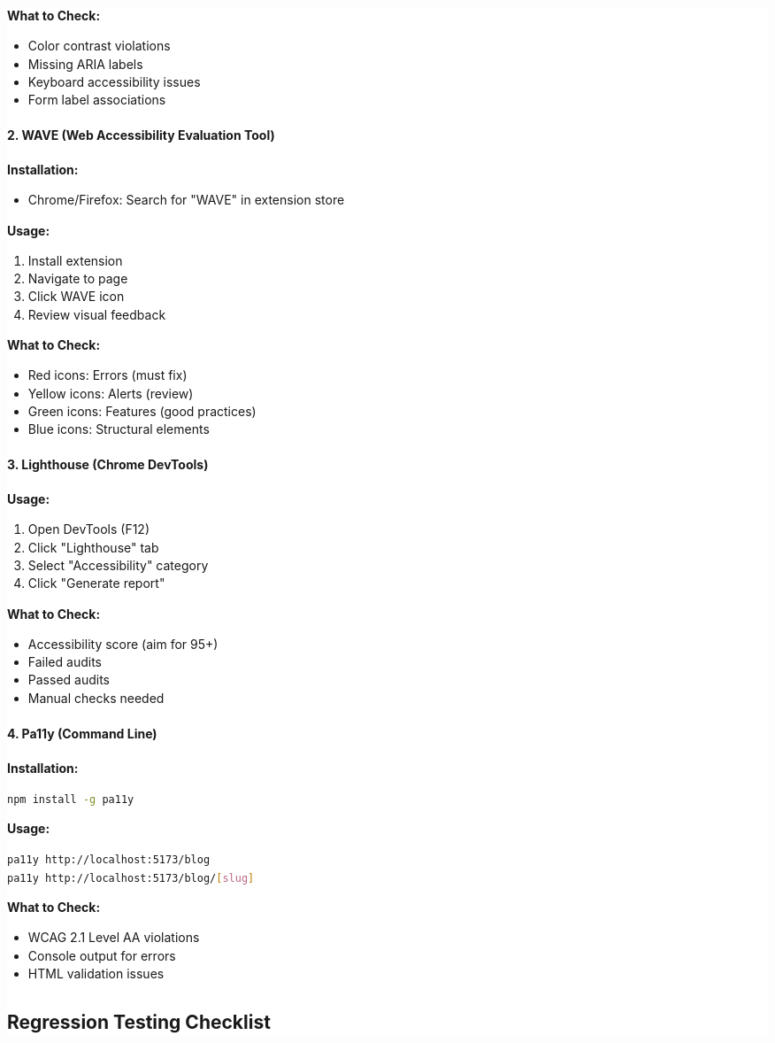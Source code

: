 **What to Check:**
- Color contrast violations
- Missing ARIA labels
- Keyboard accessibility issues
- Form label associations

#### 2. WAVE (Web Accessibility Evaluation Tool)
**Installation:**
- Chrome/Firefox: Search for "WAVE" in extension store

**Usage:**
1. Install extension
2. Navigate to page
3. Click WAVE icon
4. Review visual feedback

**What to Check:**
- Red icons: Errors (must fix)
- Yellow icons: Alerts (review)
- Green icons: Features (good practices)
- Blue icons: Structural elements

#### 3. Lighthouse (Chrome DevTools)
**Usage:**
1. Open DevTools (F12)
2. Click "Lighthouse" tab
3. Select "Accessibility" category
4. Click "Generate report"

**What to Check:**
- Accessibility score (aim for 95+)
- Failed audits
- Passed audits
- Manual checks needed

#### 4. Pa11y (Command Line)
**Installation:**
```bash
npm install -g pa11y
```

**Usage:**
```bash
pa11y http://localhost:5173/blog
pa11y http://localhost:5173/blog/[slug]
```

**What to Check:**
- WCAG 2.1 Level AA violations
- Console output for errors
- HTML validation issues

## Regression Testing Checklist
